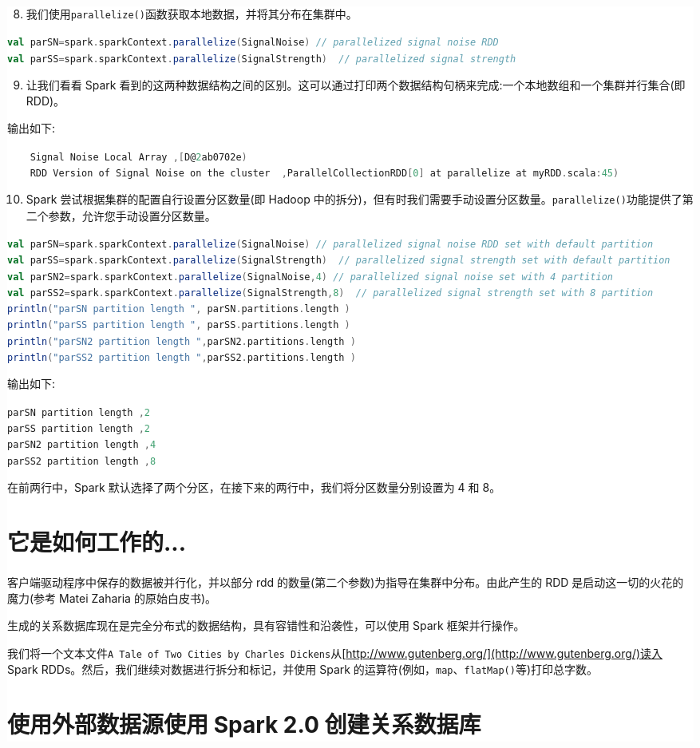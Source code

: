 8.  我们使用`parallelize()`函数获取本地数据，并将其分布在集群中。

```scala
val parSN=spark.sparkContext.parallelize(SignalNoise) // parallelized signal noise RDD 
val parSS=spark.sparkContext.parallelize(SignalStrength)  // parallelized signal strength 
```

9.  让我们看看 Spark 看到的这两种数据结构之间的区别。这可以通过打印两个数据结构句柄来完成:一个本地数组和一个集群并行集合(即 RDD)。

输出如下:

```scala
    Signal Noise Local Array ,[D@2ab0702e)
    RDD Version of Signal Noise on the cluster  ,ParallelCollectionRDD[0] at parallelize at myRDD.scala:45)
```

10.  Spark 尝试根据集群的配置自行设置分区数量(即 Hadoop 中的拆分)，但有时我们需要手动设置分区数量。`parallelize()`功能提供了第二个参数，允许您手动设置分区数量。

```scala
val parSN=spark.sparkContext.parallelize(SignalNoise) // parallelized signal noise RDD set with default partition 
val parSS=spark.sparkContext.parallelize(SignalStrength)  // parallelized signal strength set with default partition 
val parSN2=spark.sparkContext.parallelize(SignalNoise,4) // parallelized signal noise set with 4 partition 
val parSS2=spark.sparkContext.parallelize(SignalStrength,8)  // parallelized signal strength set with 8 partition 
println("parSN partition length ", parSN.partitions.length ) 
println("parSS partition length ", parSS.partitions.length ) 
println("parSN2 partition length ",parSN2.partitions.length ) 
println("parSS2 partition length ",parSS2.partitions.length ) 
```

输出如下:

```scala
parSN partition length ,2
parSS partition length ,2
parSN2 partition length ,4
parSS2 partition length ,8

```

在前两行中，Spark 默认选择了两个分区，在接下来的两行中，我们将分区数量分别设置为 4 和 8。

# 它是如何工作的...

客户端驱动程序中保存的数据被并行化，并以部分 rdd 的数量(第二个参数)为指导在集群中分布。由此产生的 RDD 是启动这一切的火花的魔力(参考 Matei Zaharia 的原始白皮书)。

生成的关系数据库现在是完全分布式的数据结构，具有容错性和沿袭性，可以使用 Spark 框架并行操作。

我们将一个文本文件`A Tale of Two Cities by Charles Dickens`从[http://www.gutenberg.org/](http://www.gutenberg.org/)读入 Spark RDDs。然后，我们继续对数据进行拆分和标记，并使用 Spark 的运算符(例如，`map`、`flatMap()`等)打印总字数。

# 使用外部数据源使用 Spark 2.0 创建关系数据库
